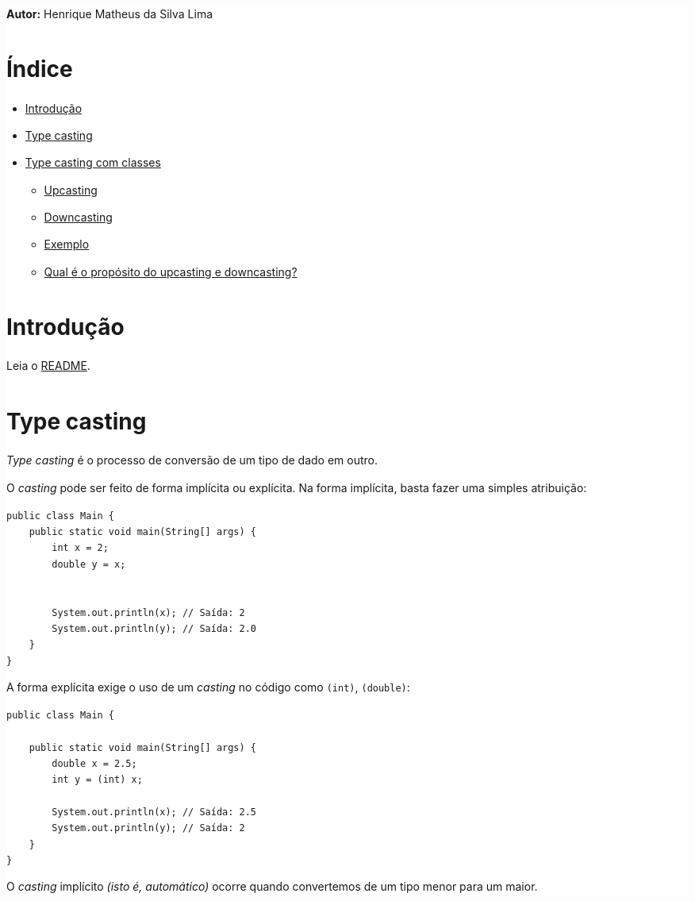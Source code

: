 **Autor:** Henrique Matheus da Silva Lima

# Índice

* [Introdução](#intro)

* [Type casting](#typecasting)

* [Type casting com classes](#typecasting)

	* [Upcasting](#typecasting_upcasting)

	* [Downcasting](#typecasting_downcasting)

	* [Exemplo](#typecasting_exemplo)

	* [Qual é o propósito do upcasting e downcasting?](#typecasting_proposito)

# Introdução<span id="intro"></span>

Leia o [README](README.md).

# Type casting<span id="typecasting"></span>

*Type casting* é o processo de conversão de um tipo de dado em outro.

O *casting* pode ser feito de forma implícita ou explícita. Na forma implícita, basta fazer uma simples atribuição:

    public class Main {
        public static void main(String[] args) {
            int x = 2;
            double y = x;
            
        
            System.out.println(x); // Saída: 2
            System.out.println(y); // Saída: 2.0
        }
    }

A forma explícita exige o uso de um *casting* no código como `(int)`, `(double)`:

    public class Main {
    
        public static void main(String[] args) {
            double x = 2.5;
            int y = (int) x;
		
            System.out.println(x); // Saída: 2.5
            System.out.println(y); // Saída: 2
        }
    }

O *casting* implícito *(isto é, automático)* ocorre quando convertemos de um tipo menor para um maior.
